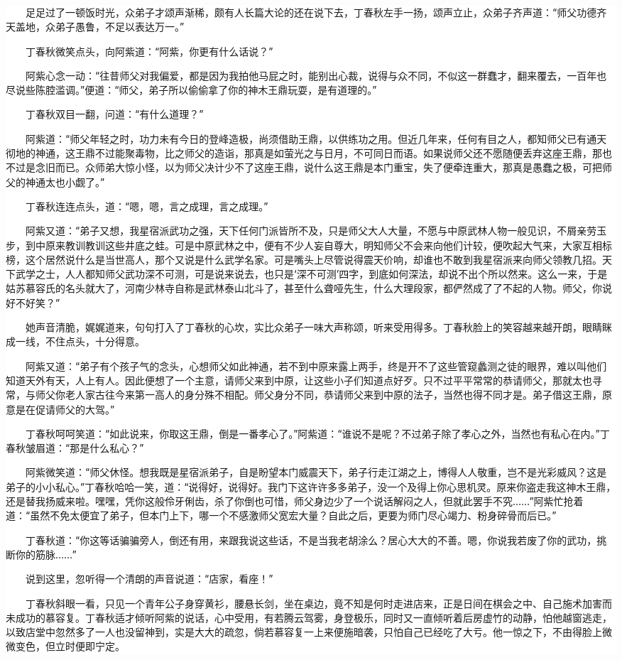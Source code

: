 　　足足过了一顿饭时光，众弟子才颂声渐稀，颇有人长篇大论的还在说下去，丁春秋左手一扬，颂声立止，众弟子齐声道：“师父功德齐天盖地，众弟子愚鲁，不足以表达万一。”

　　丁春秋微笑点头，向阿紫道：“阿紫，你更有什么话说？”

　　阿紫心念一动：“往昔师父对我偏爱，都是因为我拍他马屁之时，能别出心裁，说得与众不同，不似这一群蠢才，翻来覆去，一百年也尽说些陈腔滥调。”便道：“师父，弟子所以偷偷拿了你的神木王鼎玩耍，是有道理的。”

　　丁春秋双目一翻，问道：“有什么道理？”

　　阿紫道：“师父年轻之时，功力未有今日的登峰造极，尚须借助王鼎，以供练功之用。但近几年来，任何有目之人，都知师父已有通天彻地的神通，这王鼎不过能聚毒物，比之师父的造诣，那真是如萤光之与日月，不可同日而语。如果说师父还不愿随便丢弃这座王鼎，那也不过是念旧而已。众师弟大惊小怪，以为师父决计少不了这座王鼎，说什么这王鼎是本门重宝，失了便牵连重大，那真是愚蠢之极，可把师父的神通太也小觑了。”

　　丁春秋连连点头，道：“嗯，嗯，言之成理，言之成理。”

　　阿紫又道：“弟子又想，我星宿派武功之强，天下任何门派皆所不及，只是师父大人大量，不愿与中原武林人物一般见识，不屑亲劳玉步，到中原来教训教训这些井底之蛙。可是中原武林之中，便有不少人妄自尊大，明知师父不会来向他们计较，便吹起大气来，大家互相标榜，这个居然说什么是当世高人，那个又说是什么武学名家。可是嘴头上尽管说得震天价响，却谁也不敢到我星宿派来向师父领教几招。天下武学之士，人人都知师父武功深不可测，可是说来说去，也只是‘深不可测’四字，到底如何深法，却说不出个所以然来。这么一来，于是姑苏慕容氏的名头就大了，河南少林寺自称是武林泰山北斗了，甚至什么聋哑先生，什么大理段家，都俨然成了了不起的人物。师父，你说好不好笑？”

　　她声音清脆，娓娓道来，句句打入了丁春秋的心坎，实比众弟子一味大声称颂，听来受用得多。丁春秋脸上的笑容越来越开朗，眼睛眯成一线，不住点头，十分得意。

　　阿紫又道：“弟子有个孩子气的念头，心想师父如此神通，若不到中原来露上两手，终是开不了这些管窥蠡测之徒的眼界，难以叫他们知道天外有天，人上有人。因此便想了一个主意，请师父来到中原，让这些小子们知道点好歹。只不过平平常常的恭请师父，那就太也寻常，与师父你老人家古往今来第一高人的身分殊不相配。师父身分不同，恭请师父来到中原的法子，当然也得不同才是。弟子借这王鼎，原意是在促请师父的大驾。”

　　丁春秋呵呵笑道：“如此说来，你取这王鼎，倒是一番孝心了。”阿紫道：“谁说不是呢？不过弟子除了孝心之外，当然也有私心在内。”丁春秋皱眉道：“那是什么私心？”

　　阿紫微笑道：“师父休怪。想我既是星宿派弟子，自是盼望本门威震天下，弟子行走江湖之上，博得人人敬重，岂不是光彩威风？这是弟子的小小私心。”丁春秋哈哈一笑，道：“说得好，说得好。我门下这许许多多弟子，没一个及得上你心思机灵。原来你盗走我这神木王鼎，还是替我扬威来啦。嘿嘿，凭你这般伶牙俐齿，杀了你倒也可惜，师父身边少了一个说话解闷之人，但就此罢手不究……”阿紫忙抢着道：“虽然不免太便宜了弟子，但本门上下，哪一个不感激师父宽宏大量？自此之后，更要为师门尽心竭力、粉身碎骨而后已。”

　　丁春秋道：“你这等话骗骗旁人，倒还有用，来跟我说这些话，不是当我老胡涂么？居心大大的不善。嗯，你说我若废了你的武功，挑断你的筋脉……”

　　说到这里，忽听得一个清朗的声音说道：“店家，看座！”

　　丁春秋斜眼一看，只见一个青年公子身穿黄衫，腰悬长剑，坐在桌边，竟不知是何时走进店来，正是日间在棋会之中、自己施术加害而未成功的慕容复。丁春秋适才倾听阿紫的说话，心中受用，有若腾云驾雾，身登极乐，同时又一直倾听着后房虚竹的动静，怕他越窗逃走，以致店堂中忽然多了一人也没留神到，实是大大的疏忽，倘若慕容复一上来便施暗袭，只怕自己已经吃了大亏。他一惊之下，不由得脸上微微变色，但立时便即宁定。